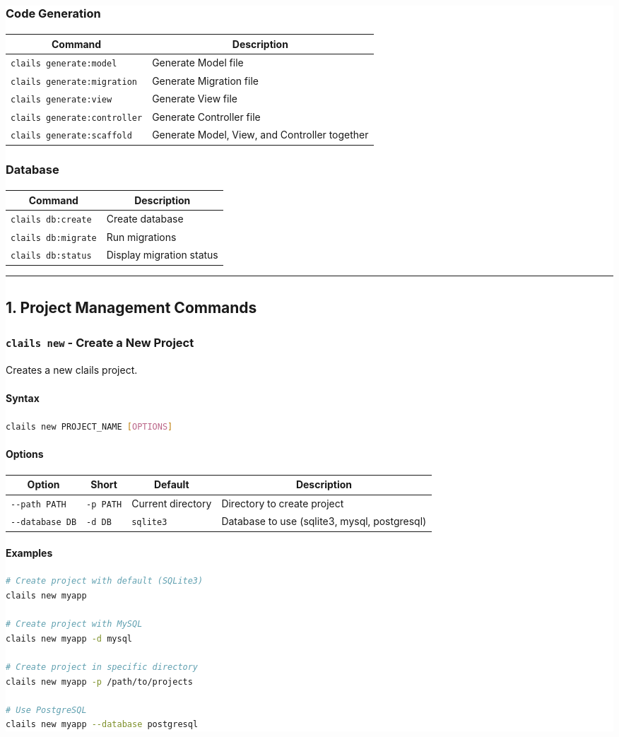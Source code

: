 ### Code Generation

| Command | Description |
|---------|-------------|
| `clails generate:model` | Generate Model file |
| `clails generate:migration` | Generate Migration file |
| `clails generate:view` | Generate View file |
| `clails generate:controller` | Generate Controller file |
| `clails generate:scaffold` | Generate Model, View, and Controller together |

### Database

| Command | Description |
|---------|-------------|
| `clails db:create` | Create database |
| `clails db:migrate` | Run migrations |
| `clails db:status` | Display migration status |

---

## 1. Project Management Commands

### `clails new` - Create a New Project

Creates a new clails project.

#### Syntax

```bash
clails new PROJECT_NAME [OPTIONS]
```

#### Options

| Option | Short | Default | Description |
|--------|-------|---------|-------------|
| `--path PATH` | `-p PATH` | Current directory | Directory to create project |
| `--database DB` | `-d DB` | `sqlite3` | Database to use (sqlite3, mysql, postgresql) |

#### Examples

```bash
# Create project with default (SQLite3)
clails new myapp

# Create project with MySQL
clails new myapp -d mysql

# Create project in specific directory
clails new myapp -p /path/to/projects

# Use PostgreSQL
clails new myapp --database postgresql
```
